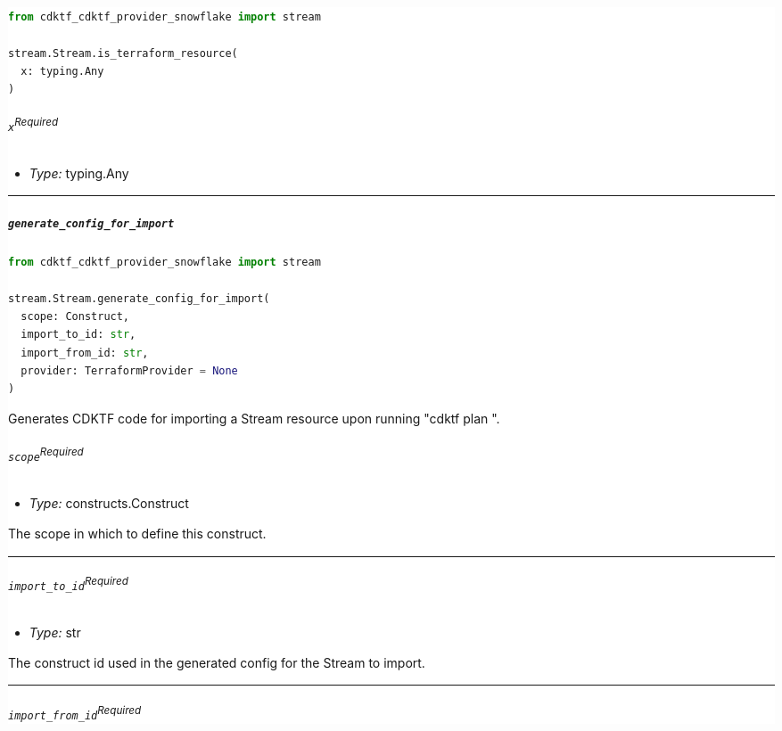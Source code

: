 ```python
from cdktf_cdktf_provider_snowflake import stream

stream.Stream.is_terraform_resource(
  x: typing.Any
)
```

###### `x`<sup>Required</sup> <a name="x" id="@cdktf/provider-snowflake.stream.Stream.isTerraformResource.parameter.x"></a>

- *Type:* typing.Any

---

##### `generate_config_for_import` <a name="generate_config_for_import" id="@cdktf/provider-snowflake.stream.Stream.generateConfigForImport"></a>

```python
from cdktf_cdktf_provider_snowflake import stream

stream.Stream.generate_config_for_import(
  scope: Construct,
  import_to_id: str,
  import_from_id: str,
  provider: TerraformProvider = None
)
```

Generates CDKTF code for importing a Stream resource upon running "cdktf plan <stack-name>".

###### `scope`<sup>Required</sup> <a name="scope" id="@cdktf/provider-snowflake.stream.Stream.generateConfigForImport.parameter.scope"></a>

- *Type:* constructs.Construct

The scope in which to define this construct.

---

###### `import_to_id`<sup>Required</sup> <a name="import_to_id" id="@cdktf/provider-snowflake.stream.Stream.generateConfigForImport.parameter.importToId"></a>

- *Type:* str

The construct id used in the generated config for the Stream to import.

---

###### `import_from_id`<sup>Required</sup> <a name="import_from_id" id="@cdktf/provider-snowflake.stream.Stream.generateConfigForImport.parameter.importFromId"></a>
